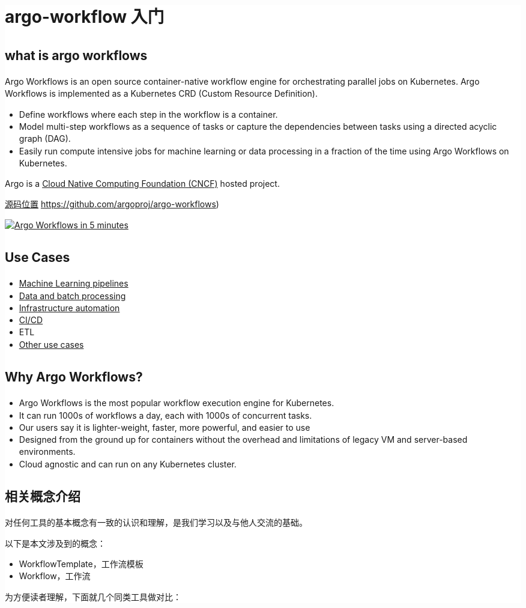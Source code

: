 # argo-workflow 入门

## what is argo workflows

Argo Workflows is an open source container-native workflow engine for orchestrating parallel jobs on Kubernetes. Argo Workflows is implemented as a Kubernetes CRD (Custom Resource Definition).

- Define workflows where each step in the workflow is a container.
- Model multi-step workflows as a sequence of tasks or capture the dependencies between tasks using a directed acyclic graph (DAG).
- Easily run compute intensive jobs for machine learning or data processing in a fraction of the time using Argo Workflows on Kubernetes.

Argo is a [Cloud Native Computing Foundation (CNCF)](https://cncf.io/) hosted project.

[源码位置]() https://github.com/argoproj/argo-workflows)

[![Argo Workflows in 5 minutes](https://img.youtube.com/vi/TZgLkCFQ2tk/0.jpg)](https://www.youtube.com/watch?v=TZgLkCFQ2tk)



## Use Cases

- [Machine Learning pipelines](https://argoproj.github.io/argo-workflows/use-cases/machine-learning/)
- [Data and batch processing](https://argoproj.github.io/argo-workflows/use-cases/data-processing/)
- [Infrastructure automation](https://argoproj.github.io/argo-workflows/use-cases/infrastructure-automation/)
- [CI/CD](https://argoproj.github.io/argo-workflows/use-cases/ci-cd/)
- ETL
- [Other use cases](https://argoproj.github.io/argo-workflows/use-cases/other/)

## Why Argo Workflows?

- Argo Workflows is the most popular workflow execution engine for Kubernetes.
- It can run 1000s of workflows a day, each with 1000s of concurrent tasks.
- Our users say it is lighter-weight, faster, more powerful, and easier to use
- Designed from the ground up for containers without the overhead and limitations of legacy VM and server-based environments.
- Cloud agnostic and can run on any Kubernetes cluster.



## 相关概念介绍

对任何工具的基本概念有一致的认识和理解，是我们学习以及与他人交流的基础。

以下是本文涉及到的概念：

- WorkflowTemplate，工作流模板
- Workflow，工作流

为方便读者理解，下面就几个同类工具做对比：
